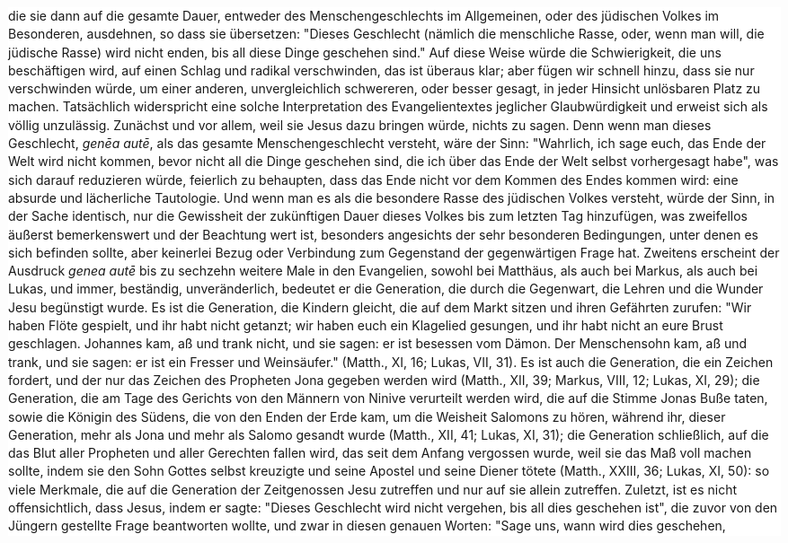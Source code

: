 die sie dann auf die gesamte Dauer,
entweder des Menschengeschlechts im Allgemeinen,
oder des jüdischen Volkes im Besonderen,
ausdehnen, so dass sie übersetzen:
"Dieses Geschlecht (nämlich die menschliche Rasse,
oder, wenn man will, die jüdische Rasse) wird nicht enden,
bis all diese Dinge geschehen sind."
Auf diese Weise würde die Schwierigkeit, die uns beschäftigen wird,
auf einen Schlag und radikal verschwinden, das ist überaus klar;
aber fügen wir schnell hinzu, dass sie nur verschwinden würde,
um einer anderen, unvergleichlich schwereren, oder besser gesagt,
in jeder Hinsicht unlösbaren Platz zu machen.
Tatsächlich widerspricht eine solche Interpretation des
Evangelientextes jeglicher Glaubwürdigkeit und erweist
sich als völlig unzulässig.
Zunächst und vor allem, weil sie Jesus dazu bringen würde,
nichts zu sagen. Denn wenn man dieses Geschlecht, *genēa autē*,
als das gesamte Menschengeschlecht versteht, wäre der Sinn:
"Wahrlich, ich sage euch, das Ende der Welt wird nicht kommen,
bevor nicht all die Dinge geschehen sind, die ich über das
Ende der Welt selbst vorhergesagt habe", was sich darauf
reduzieren würde, feierlich zu behaupten, dass das Ende
nicht vor dem Kommen des Endes kommen wird: eine absurde
und lächerliche Tautologie. Und wenn man es als die besondere
Rasse des jüdischen Volkes versteht, würde der Sinn, in der
Sache identisch, nur die Gewissheit der zukünftigen Dauer
dieses Volkes bis zum letzten Tag hinzufügen, was zweifellos
äußerst bemerkenswert und der Beachtung wert ist,
besonders angesichts der sehr besonderen Bedingungen,
unter denen es sich befinden sollte, aber keinerlei Bezug
oder Verbindung zum Gegenstand der gegenwärtigen Frage hat.
Zweitens erscheint der Ausdruck *genea autē* bis zu sechzehn
weitere Male in den Evangelien, sowohl bei Matthäus, als auch
bei Markus, als auch bei Lukas, und immer, beständig,
unveränderlich, bedeutet er die Generation, die durch die
Gegenwart, die Lehren und die Wunder Jesu begünstigt wurde.
Es ist die Generation, die Kindern gleicht, die auf dem Markt
sitzen und ihren Gefährten zurufen: "Wir haben Flöte gespielt,
und ihr habt nicht getanzt; wir haben euch ein Klagelied
gesungen, und ihr habt nicht an eure Brust geschlagen.
Johannes kam, aß und trank nicht, und sie sagen: er ist
besessen vom Dämon. Der Menschensohn kam, aß und trank,
und sie sagen: er ist ein Fresser und Weinsäufer."
(Matth., XI, 16; Lukas, VII, 31). Es ist auch die Generation,
die ein Zeichen fordert, und der nur das Zeichen des Propheten
Jona gegeben werden wird (Matth., XII, 39; Markus, VIII, 12;
Lukas, XI, 29); die Generation, die am Tage des Gerichts
von den Männern von Ninive verurteilt werden wird,
die auf die Stimme Jonas Buße taten, sowie die Königin des
Südens, die von den Enden der Erde kam, um die Weisheit
Salomons zu hören, während ihr, dieser Generation, mehr als
Jona und mehr als Salomo gesandt wurde (Matth., XII, 41;
Lukas, XI, 31); die Generation schließlich, auf die das Blut
aller Propheten und aller Gerechten fallen wird, das seit dem
Anfang vergossen wurde, weil sie das Maß voll machen sollte,
indem sie den Sohn Gottes selbst kreuzigte und seine Apostel
und seine Diener tötete (Matth., XXIII, 36; Lukas, XI, 50):
so viele Merkmale, die auf die Generation der Zeitgenossen
Jesu zutreffen und nur auf sie allein zutreffen.
Zuletzt, ist es nicht offensichtlich, dass Jesus,
indem er sagte: "Dieses Geschlecht wird nicht vergehen,
bis all dies geschehen ist", die zuvor von den Jüngern
gestellte Frage beantworten wollte, und zwar in diesen
genauen Worten: "Sage uns, wann wird dies geschehen,